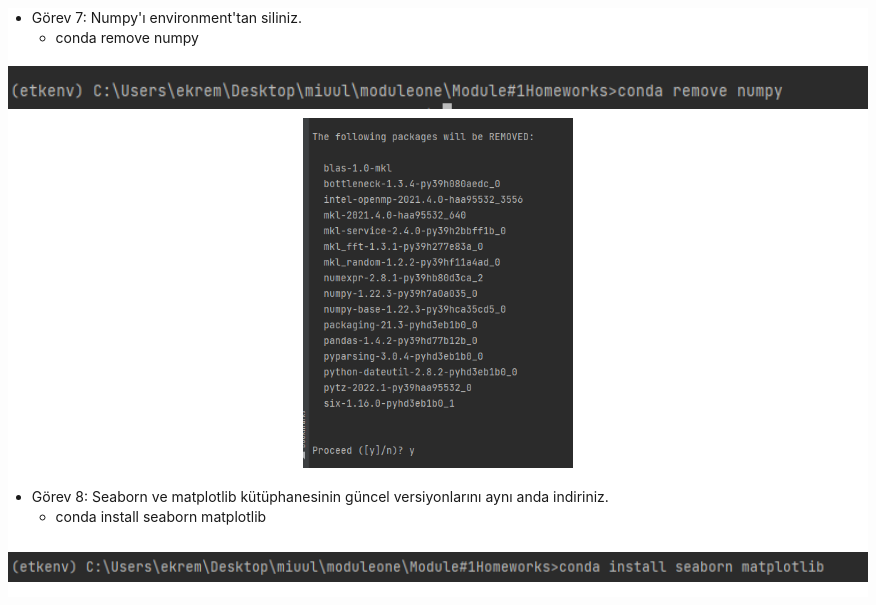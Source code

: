 * Görev 7: Numpy'ı environment'tan siliniz.
  * conda remove numpy

<p align="center">
<img height=50 src="https://github.com/ekremtk/MiuulHomeworks/blob/master/figures/HW2-G7_1.png"/>
<img height=350 src="https://github.com/ekremtk/MiuulHomeworks/blob/master/figures/HW2-G7_2.png"/>
</p>

* Görev 8: Seaborn ve matplotlib kütüphanesinin güncel versiyonlarını aynı anda indiriniz.
  * conda install seaborn matplotlib

<p align="center">
<img height=50 src="https://github.com/ekremtk/MiuulHomeworks/blob/master/figures/HW2-G8_1.png"/>